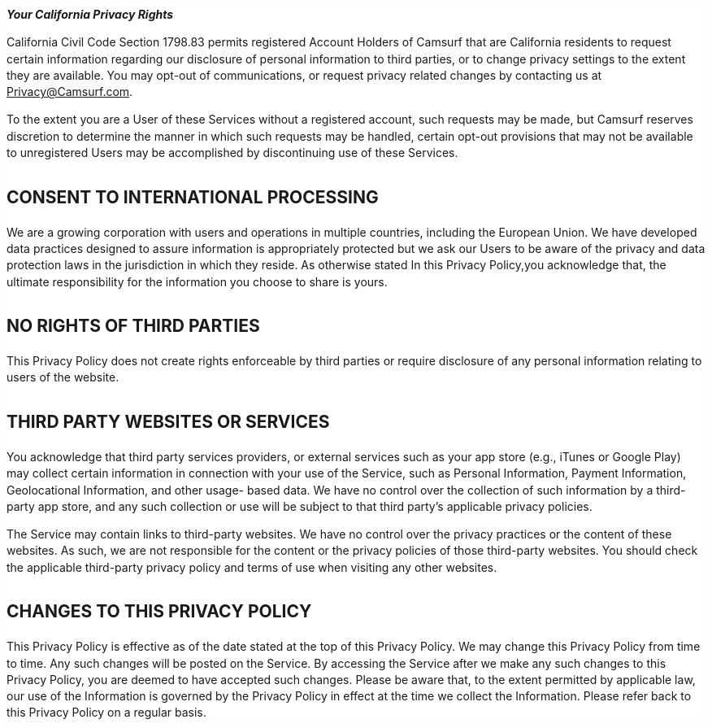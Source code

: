 **_Your California  Privacy Rights_**

California Civil Code Section 1798.83 permits registered Account Holders of
Camsurf that are California residents to request certain information regarding
our disclosure of personal information to third parties, or to change privacy
settings to the extent they are available. You may opt-out of communications,
or request privacy related changes by contacting us at Privacy@Camsurf.com.

To the extent you are a User of these Services without a registered account,
such requests may be made, but Camsurf reserves discretion to determine the
manner in which such requests may be handled, certain opt-out provisions that
may not be available to unregistered Users may be accomplished by
discontinuing use of these Services.

## CONSENT TO INTERNATIONAL PROCESSING

We are a growing corporation with users and operations in multiple countries,
including the European Union. We have developed data practices designed to
assure information is appropriately protected but we ask our Users to be aware
of the privacy and data protection laws in the jurisdiction in which they
reside. As otherwise stated In this Privacy Policy,you acknowledge that, the
ultimate responsibility for the information you choose to share is yours.

## NO RIGHTS OF THIRD PARTIES

This Privacy Policy does not create rights enforceable by third parties or
require disclosure of any personal information relating to users of the
website.

## THIRD PARTY WEBSITES OR SERVICES

You acknowledge that third party services providers, or external services such
as your app store (e.g., iTunes or Google Play) may collect certain
information in connection with your use of the Service, such as Personal
Information, Payment Information, Geolocational Information, and other usage-
based data. We have no control over the collection of such information by a
third-party app store, and any such collection or use will be subject to that
third party’s applicable privacy policies.

The Service may contain links to third-party websites. We have no control over
the privacy practices or the content of these websites. As such, we are not
responsible for the content or the privacy policies of those third-party
websites. You should check the applicable third-party privacy policy and terms
of use when visiting any other websites.

## CHANGES TO THIS PRIVACY POLICY

This Privacy Policy is effective as of the date stated at the top of this
Privacy Policy. We may change this Privacy Policy from time to time. Any such
changes will be posted on the Service. By accessing the Service after we make
any such changes to this Privacy Policy, you are deemed to have accepted such
changes. Please be aware that, to the extent permitted by applicable law, our
use of the Information is governed by the Privacy Policy in effect at the time
we collect the Information. Please refer back to this Privacy Policy on a
regular basis.
